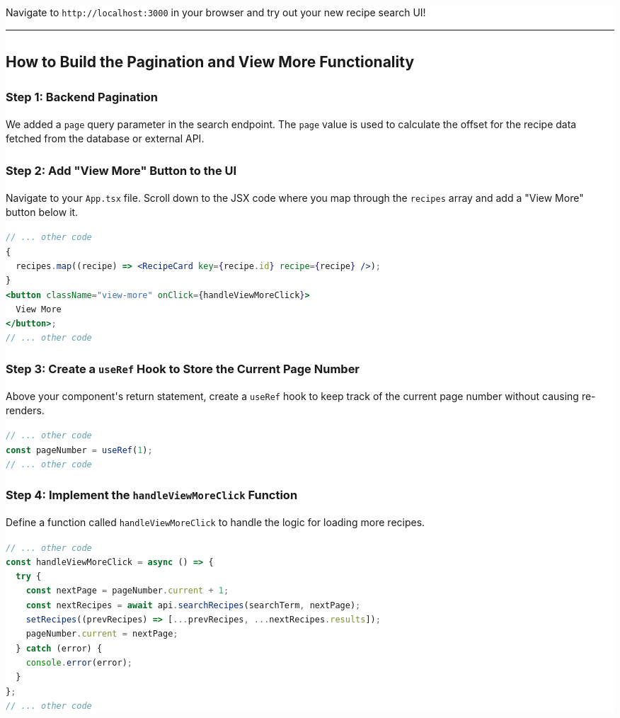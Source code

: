 Navigate to `http://localhost:3000` in your browser and try out your new recipe search UI!

---

## How to Build the Pagination and View More Functionality

### Step 1: Backend Pagination

We added a `page` query parameter in the search endpoint. The `page` value is used to calculate the offset for the recipe data fetched from the database or external API.

### Step 2: Add "View More" Button to the UI

Navigate to your `App.tsx` file. Scroll down to the JSX code where you map through the `recipes` array and add a "View More" button below it.

```jsx title="frontend/src/App.tsx"
// ... other code
{
  recipes.map((recipe) => <RecipeCard key={recipe.id} recipe={recipe} />);
}
<button className="view-more" onClick={handleViewMoreClick}>
  View More
</button>;
// ... other code
```

### Step 3: Create a `useRef` Hook to Store the Current Page Number

Above your component's return statement, create a `useRef` hook to keep track of the current page number without causing re-renders.

```jsx
// ... other code
const pageNumber = useRef(1);
// ... other code
```

### Step 4: Implement the `handleViewMoreClick` Function

Define a function called `handleViewMoreClick` to handle the logic for loading more recipes.

```jsx
// ... other code
const handleViewMoreClick = async () => {
  try {
    const nextPage = pageNumber.current + 1;
    const nextRecipes = await api.searchRecipes(searchTerm, nextPage);
    setRecipes((prevRecipes) => [...prevRecipes, ...nextRecipes.results]);
    pageNumber.current = nextPage;
  } catch (error) {
    console.error(error);
  }
};
// ... other code
```
